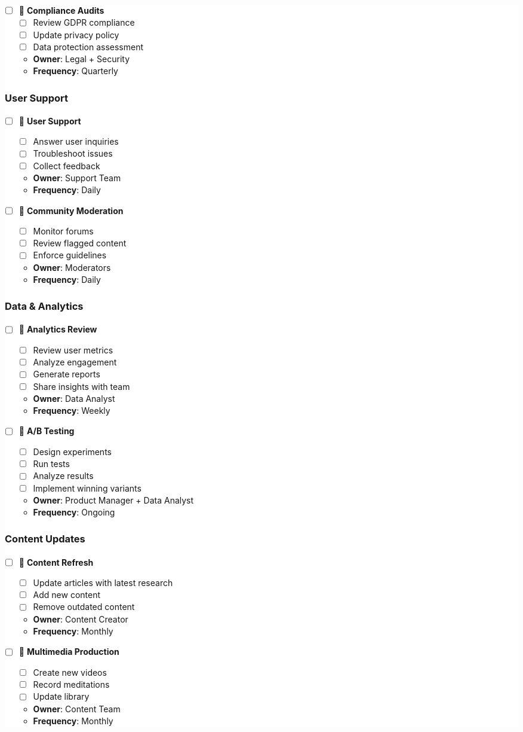 - [ ] 🔄 **Compliance Audits**
  - [ ] Review GDPR compliance
  - [ ] Update privacy policy
  - [ ] Data protection assessment
  - **Owner**: Legal + Security
  - **Frequency**: Quarterly

### User Support
- [ ] 🔄 **User Support**
  - [ ] Answer user inquiries
  - [ ] Troubleshoot issues
  - [ ] Collect feedback
  - **Owner**: Support Team
  - **Frequency**: Daily

- [ ] 🔄 **Community Moderation**
  - [ ] Monitor forums
  - [ ] Review flagged content
  - [ ] Enforce guidelines
  - **Owner**: Moderators
  - **Frequency**: Daily

### Data & Analytics
- [ ] 🔄 **Analytics Review**
  - [ ] Review user metrics
  - [ ] Analyze engagement
  - [ ] Generate reports
  - [ ] Share insights with team
  - **Owner**: Data Analyst
  - **Frequency**: Weekly

- [ ] 🔄 **A/B Testing**
  - [ ] Design experiments
  - [ ] Run tests
  - [ ] Analyze results
  - [ ] Implement winning variants
  - **Owner**: Product Manager + Data Analyst
  - **Frequency**: Ongoing

### Content Updates
- [ ] 🔄 **Content Refresh**
  - [ ] Update articles with latest research
  - [ ] Add new content
  - [ ] Remove outdated content
  - **Owner**: Content Creator
  - **Frequency**: Monthly

- [ ] 🔄 **Multimedia Production**
  - [ ] Create new videos
  - [ ] Record meditations
  - [ ] Update library
  - **Owner**: Content Team
  - **Frequency**: Monthly
